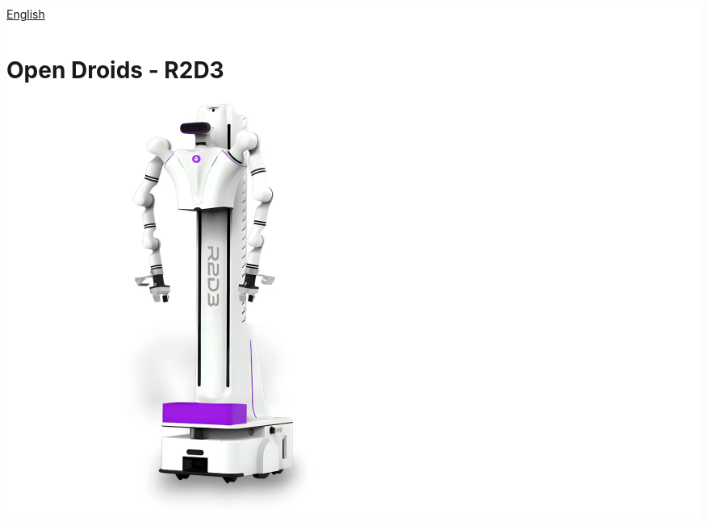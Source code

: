<div align="left">

[English](./README.md)

# Open Droids - R2D3

<img src="./pic/dual_lift_robot.jpg" alt="pic" style="zoom:50%;" />
